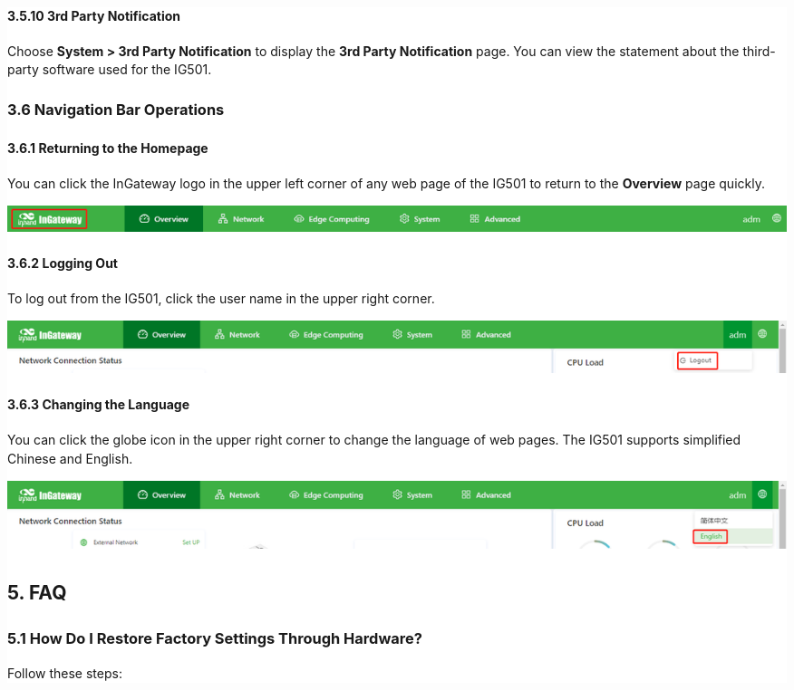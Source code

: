 <a id="third-party-software-statement"> </a>

#### 3.5.10 3rd Party Notification

Choose **System > 3rd Party Notification** to display the **3rd Party Notification** page. You can view the statement about the third-party software used for the IG501.

<a id="navigation-bar-operation"> </a>

### 3.6 Navigation Bar Operations

<a id="back-to-top"> </a>

#### 3.6.1 Returning to the Homepage

You can click the InGateway logo in the upper left corner of any web page of the IG501 to return to the **Overview** page quickly.

![](images/2020-06-28-14-44-07.png)

<a id="sign-out"> </a>

#### 3.6.2 Logging Out

To log out from the IG501, click the user name in the upper right corner.

![](images/2020-06-28-14-44-40.png)

<a id="switch-language"> </a>

#### 3.6.3 Changing the Language

You can click the globe icon in the upper right corner to change the language of web pages. The IG501 supports simplified Chinese and English.

![](images/2020-06-28-14-45-22.png)

<a id="faq"> </a>

## 5. FAQ

<a id="how-to-restore-factory-settings-through-hardware"> </a>

### 5.1 How Do I Restore Factory Settings Through Hardware?

Follow these steps:
